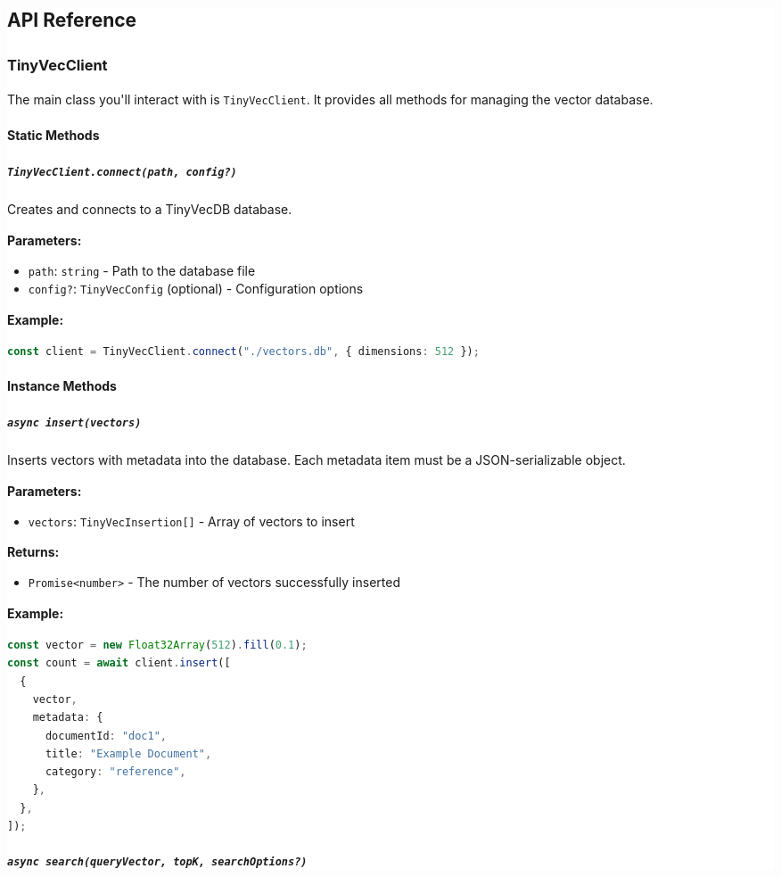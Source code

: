 ## API Reference

### TinyVecClient

The main class you'll interact with is `TinyVecClient`. It provides all methods for managing the vector database.

#### Static Methods

##### `TinyVecClient.connect(path, config?)`

Creates and connects to a TinyVecDB database.

**Parameters:**

- `path`: `string` - Path to the database file
- `config?`: `TinyVecConfig` (optional) - Configuration options

**Example:**

```typescript
const client = TinyVecClient.connect("./vectors.db", { dimensions: 512 });
```

#### Instance Methods

##### `async insert(vectors)`

Inserts vectors with metadata into the database. Each metadata item must be a JSON-serializable object.

**Parameters:**

- `vectors`: `TinyVecInsertion[]` - Array of vectors to insert

**Returns:**

- `Promise<number>` - The number of vectors successfully inserted

**Example:**

```typescript
const vector = new Float32Array(512).fill(0.1);
const count = await client.insert([
  {
    vector,
    metadata: {
      documentId: "doc1",
      title: "Example Document",
      category: "reference",
    },
  },
]);
```

##### `async search(queryVector, topK, searchOptions?)`
